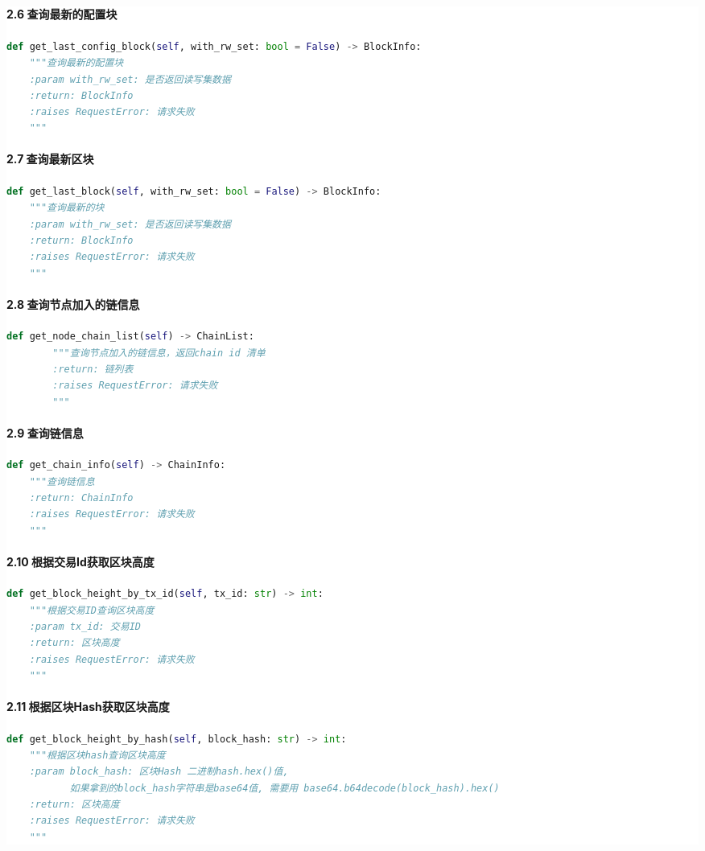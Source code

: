 #### 2.6 查询最新的配置块

```python
def get_last_config_block(self, with_rw_set: bool = False) -> BlockInfo:
    """查询最新的配置块
    :param with_rw_set: 是否返回读写集数据
    :return: BlockInfo
    :raises RequestError: 请求失败
    """
```

#### 2.7 查询最新区块

```python
def get_last_block(self, with_rw_set: bool = False) -> BlockInfo:
    """查询最新的块
    :param with_rw_set: 是否返回读写集数据
    :return: BlockInfo
    :raises RequestError: 请求失败
    """
```

#### 2.8 查询节点加入的链信息

```python
def get_node_chain_list(self) -> ChainList:
        """查询节点加入的链信息，返回chain id 清单
        :return: 链列表
        :raises RequestError: 请求失败
        """
```

#### 2.9 查询链信息

```python
def get_chain_info(self) -> ChainInfo:
    """查询链信息
    :return: ChainInfo
    :raises RequestError: 请求失败
    """
```

#### 2.10 根据交易Id获取区块高度

```python
def get_block_height_by_tx_id(self, tx_id: str) -> int:
    """根据交易ID查询区块高度
    :param tx_id: 交易ID
    :return: 区块高度
    :raises RequestError: 请求失败
    """
```

#### 2.11 根据区块Hash获取区块高度

```python
def get_block_height_by_hash(self, block_hash: str) -> int:
    """根据区块hash查询区块高度
    :param block_hash: 区块Hash 二进制hash.hex()值,
           如果拿到的block_hash字符串是base64值, 需要用 base64.b64decode(block_hash).hex()
    :return: 区块高度
    :raises RequestError: 请求失败
    """
```
